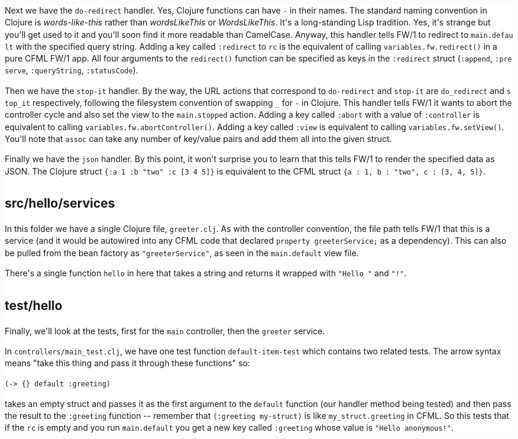 Next we have the `do-redirect` handler. Yes, Clojure functions can have `-` in their names. The standard naming convention in Clojure is _words-like-this_
rather than _wordsLikeThis_ or _WordsLikeThis_. It's a long-standing Lisp tradition. Yes, it's strange but you'll get used to it and you'll
soon find it more readable than CamelCase. Anyway, this handler tells FW/1 to redirect to `main.default` with the specified query string.
Adding a key called `:redirect` to `rc` is the equivalent of calling `variables.fw.redirect()` in a pure CFML FW/1 app. All four arguments
to the `redirect()` function can be specified as keys in the `:redirect` struct (`:append`, `:preserve`, `:queryString`, `:statusCode`).

Then we have the `stop-it` handler. By the way, the URL actions that correspond to `do-redirect` and `stop-it` are `do_redirect` and
`stop_it` respectively, following the filesystem convention of swapping `_` for `-` in Clojure. This handler tells FW/1 it wants to
abort the controller cycle and also set the view to the `main.stopped` action. Adding a key called `:abort` with a value of `:controller`
is equivalent to calling `variables.fw.abortController()`. Adding a key called `:view` is equivalent to calling
`variables.fw.setView()`. You'll note that `assoc` can take any number of key/value pairs and add them all into the given struct.

Finally we have the `json` handler. By this point, it won't surprise you to learn that this tells FW/1 to render the specified data
as JSON. The Clojure struct `{:a 1 :b "two" :c [3 4 5]}` is equivalent to the CFML struct `{a : 1, b : "two", c : [3, 4, 5]}`.

## src/hello/services

In this folder we have a single Clojure file, `greeter.clj`. As with the controller convention, the file path tells FW/1 that this is
a service (and it would be autowired into any CFML code that declared `property greeterService;` as a dependency). This can also be
pulled from the bean factory as `"greeterService"`, as seen in the `main.default` view file.

There's a single function `hello` in here that takes a string and returns it wrapped with `"Hello "` and `"!"`.

## test/hello

Finally, we'll look at the tests, first for the `main` controller, then the `greeter` service.

In `controllers/main_test.clj`, we have one test function `default-item-test` which contains two related
tests. The arrow syntax means "take this thing and pass it through these functions" so:

    (-> {} default :greeting)

takes an empty struct and passes it as the first argument to the `default` function (our handler method being tested) and then 
pass the result to the `:greeting` function -- remember that `(:greeting my-struct)` is like `my_struct.greeting` in CFML. So
this tests that if the `rc` is empty and you run `main.default` you get a new key called `:greeting` whose value is `"Hello anonymous!"`.
